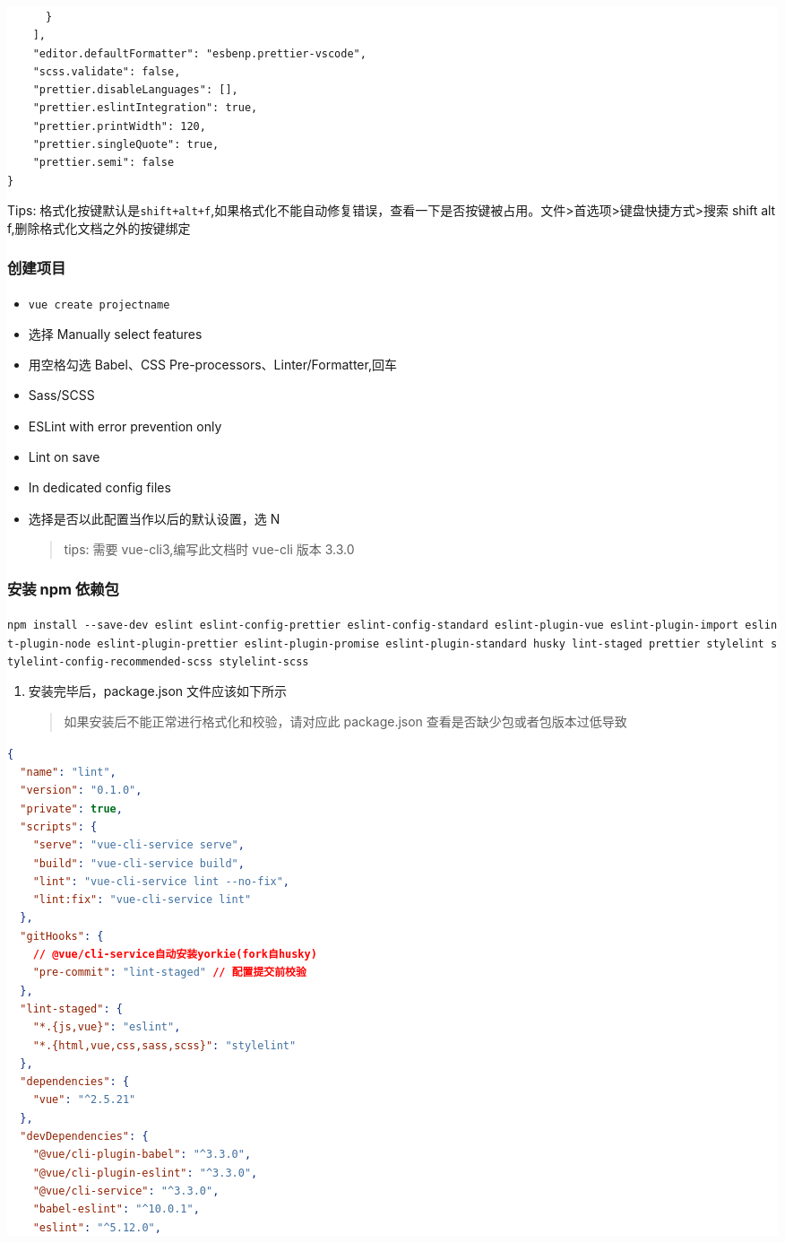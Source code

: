 ```
      }
    ],
    "editor.defaultFormatter": "esbenp.prettier-vscode",
    "scss.validate": false,
    "prettier.disableLanguages": [],
    "prettier.eslintIntegration": true,
    "prettier.printWidth": 120,
    "prettier.singleQuote": true,
    "prettier.semi": false
}

```

Tips: 格式化按键默认是`shift+alt+f`,如果格式化不能自动修复错误，查看一下是否按键被占用。文件>首选项>键盘快捷方式>搜索 shift alt f,删除格式化文档之外的按键绑定

### 创建项目

- `vue create projectname`
- 选择 Manually select features
- 用空格勾选 Babel、CSS Pre-processors、Linter/Formatter,回车
- Sass/SCSS
- ESLint with error prevention only
- Lint on save
- In dedicated config files
- 选择是否以此配置当作以后的默认设置，选 N
  
  > tips: 需要 vue-cli3,编写此文档时 vue-cli 版本 3.3.0

### 安装 npm 依赖包

`npm install --save-dev eslint eslint-config-prettier eslint-config-standard eslint-plugin-vue eslint-plugin-import eslint-plugin-node eslint-plugin-prettier eslint-plugin-promise eslint-plugin-standard husky lint-staged prettier stylelint stylelint-config-recommended-scss stylelint-scss`

1. 安装完毕后，package.json 文件应该如下所示
   
   > 如果安装后不能正常进行格式化和校验，请对应此 package.json 查看是否缺少包或者包版本过低导致

```json
{
  "name": "lint",
  "version": "0.1.0",
  "private": true,
  "scripts": {
    "serve": "vue-cli-service serve",
    "build": "vue-cli-service build",
    "lint": "vue-cli-service lint --no-fix",
    "lint:fix": "vue-cli-service lint"
  },
  "gitHooks": {
    // @vue/cli-service自动安装yorkie(fork自husky)
    "pre-commit": "lint-staged" // 配置提交前校验
  },
  "lint-staged": {
    "*.{js,vue}": "eslint",
    "*.{html,vue,css,sass,scss}": "stylelint"
  },
  "dependencies": {
    "vue": "^2.5.21"
  },
  "devDependencies": {
    "@vue/cli-plugin-babel": "^3.3.0",
    "@vue/cli-plugin-eslint": "^3.3.0",
    "@vue/cli-service": "^3.3.0",
    "babel-eslint": "^10.0.1",
    "eslint": "^5.12.0",
```